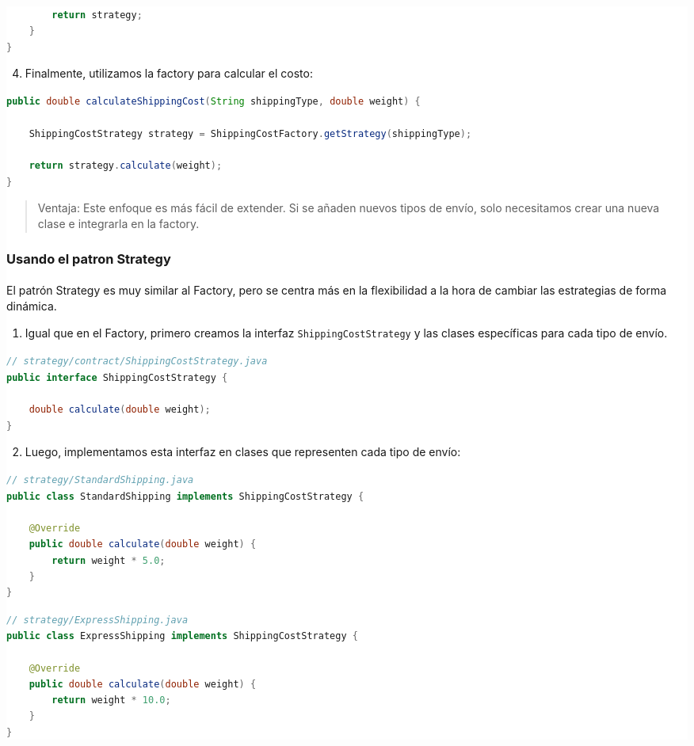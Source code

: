 ```java
        return strategy;
    }
}
```

4. Finalmente, utilizamos la factory para calcular el costo:

```java
public double calculateShippingCost(String shippingType, double weight) {

    ShippingCostStrategy strategy = ShippingCostFactory.getStrategy(shippingType);

    return strategy.calculate(weight);
}
```

> Ventaja: Este enfoque es más fácil de extender. Si se añaden nuevos tipos de envío, solo necesitamos crear una nueva clase e integrarla en la factory.

### Usando el patron Strategy

El patrón Strategy es muy similar al Factory, pero se centra más en la flexibilidad a la hora de cambiar las estrategias de forma dinámica.

1. Igual que en el Factory, primero creamos la interfaz `ShippingCostStrategy` y las clases específicas para cada tipo de envío.

```java
// strategy/contract/ShippingCostStrategy.java
public interface ShippingCostStrategy {

    double calculate(double weight);
}
```

2. Luego, implementamos esta interfaz en clases que representen cada tipo de envío:


```java
// strategy/StandardShipping.java
public class StandardShipping implements ShippingCostStrategy {

	@Override
	public double calculate(double weight) {
        return weight * 5.0;
	}
}
```

```java
// strategy/ExpressShipping.java
public class ExpressShipping implements ShippingCostStrategy {

    @Override
    public double calculate(double weight) {
        return weight * 10.0;
    }
}
```
